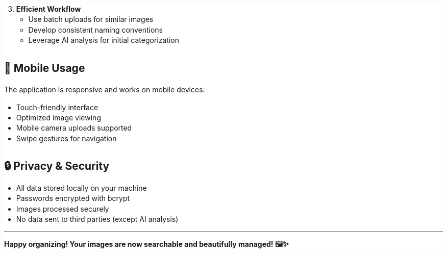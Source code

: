 3. **Efficient Workflow**
   - Use batch uploads for similar images
   - Develop consistent naming conventions
   - Leverage AI analysis for initial categorization

## 📱 Mobile Usage

The application is responsive and works on mobile devices:
- Touch-friendly interface
- Optimized image viewing
- Mobile camera uploads supported
- Swipe gestures for navigation

## 🔒 Privacy & Security

- All data stored locally on your machine
- Passwords encrypted with bcrypt
- Images processed securely
- No data sent to third parties (except AI analysis)

---

**Happy organizing! Your images are now searchable and beautifully managed! 🖼️✨**
